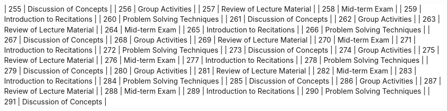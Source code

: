| 255 | Discussion of Concepts |
| 256 | Group Activities |
| 257 | Review of Lecture Material |
| 258 | Mid-term Exam |
| 259 | Introduction to Recitations |
| 260 | Problem Solving Techniques |
| 261 | Discussion of Concepts |
| 262 | Group Activities |
| 263 | Review of Lecture Material |
| 264 | Mid-term Exam |
| 265 | Introduction to Recitations |
| 266 | Problem Solving Techniques |
| 267 | Discussion of Concepts |
| 268 | Group Activities |
| 269 | Review of Lecture Material |
| 270 | Mid-term Exam |
| 271 | Introduction to Recitations |
| 272 | Problem Solving Techniques |
| 273 | Discussion of Concepts |
| 274 | Group Activities |
| 275 | Review of Lecture Material |
| 276 | Mid-term Exam |
| 277 | Introduction to Recitations |
| 278 | Problem Solving Techniques |
| 279 | Discussion of Concepts |
| 280 | Group Activities |
| 281 | Review of Lecture Material |
| 282 | Mid-term Exam |
| 283 | Introduction to Recitations |
| 284 | Problem Solving Techniques |
| 285 | Discussion of Concepts |
| 286 | Group Activities |
| 287 | Review of Lecture Material |
| 288 | Mid-term Exam |
| 289 | Introduction to Recitations |
| 290 | Problem Solving Techniques |
| 291 | Discussion of Concepts |